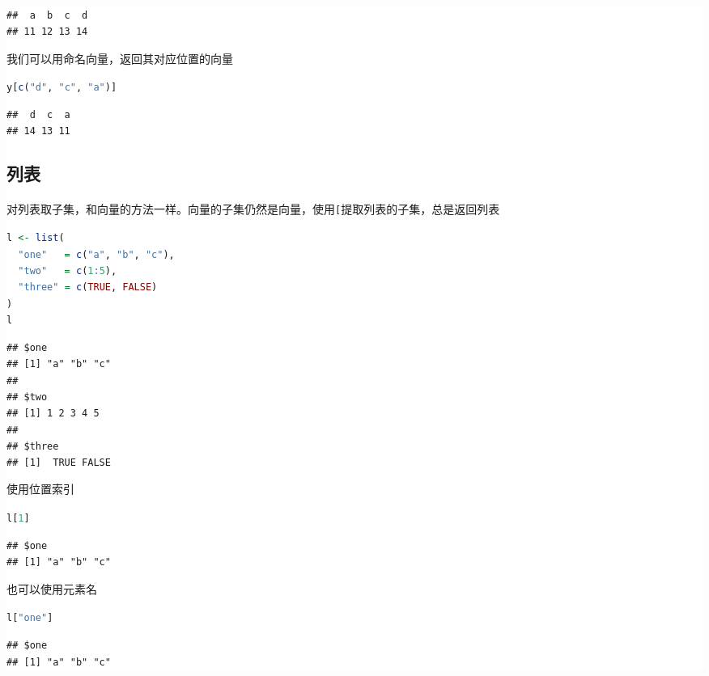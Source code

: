 ```
##  a  b  c  d 
## 11 12 13 14
```

我们可以用命名向量，返回其对应位置的向量

```r
y[c("d", "c", "a")]
```

```
##  d  c  a 
## 14 13 11
```

## 列表

对列表取子集，和向量的方法一样。向量的子集仍然是向量，使用`[`提取列表的子集，总是返回列表

```r
l <- list(
  "one"   = c("a", "b", "c"),
  "two"   = c(1:5),
  "three" = c(TRUE, FALSE)
)
l
```

```
## $one
## [1] "a" "b" "c"
## 
## $two
## [1] 1 2 3 4 5
## 
## $three
## [1]  TRUE FALSE
```

使用位置索引

```r
l[1]
```

```
## $one
## [1] "a" "b" "c"
```

也可以使用元素名

```r
l["one"]
```

```
## $one
## [1] "a" "b" "c"
```


[^1]: 操控盒子里的东西，比如把糖果变大，这个过程叫函数.